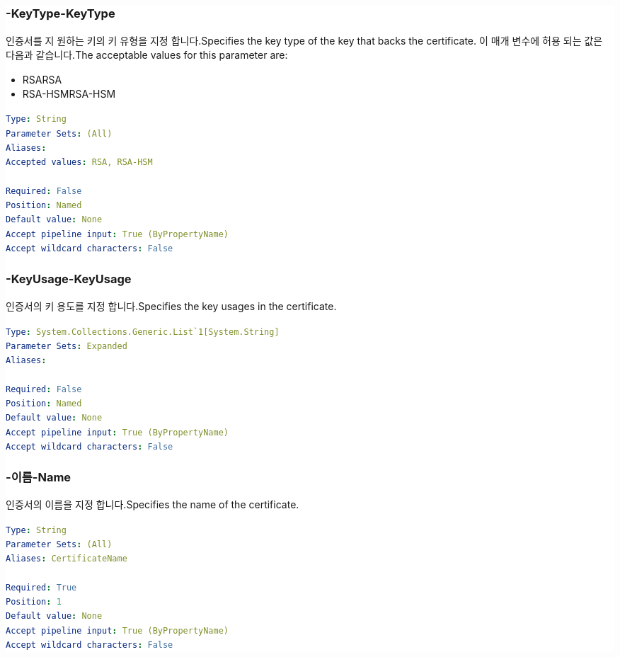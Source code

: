 ### <span data-ttu-id="3ce0f-133">-KeyType</span><span class="sxs-lookup"><span data-stu-id="3ce0f-133">-KeyType</span></span>
<span data-ttu-id="3ce0f-134">인증서를 지 원하는 키의 키 유형을 지정 합니다.</span><span class="sxs-lookup"><span data-stu-id="3ce0f-134">Specifies the key type of the key that backs the certificate.</span></span>
<span data-ttu-id="3ce0f-135">이 매개 변수에 허용 되는 값은 다음과 같습니다.</span><span class="sxs-lookup"><span data-stu-id="3ce0f-135">The acceptable values for this parameter are:</span></span>

- <span data-ttu-id="3ce0f-136">RSA</span><span class="sxs-lookup"><span data-stu-id="3ce0f-136">RSA</span></span>
- <span data-ttu-id="3ce0f-137">RSA-HSM</span><span class="sxs-lookup"><span data-stu-id="3ce0f-137">RSA-HSM</span></span>

```yaml
Type: String
Parameter Sets: (All)
Aliases: 
Accepted values: RSA, RSA-HSM

Required: False
Position: Named
Default value: None
Accept pipeline input: True (ByPropertyName)
Accept wildcard characters: False
```

### <span data-ttu-id="3ce0f-138">-KeyUsage</span><span class="sxs-lookup"><span data-stu-id="3ce0f-138">-KeyUsage</span></span>
<span data-ttu-id="3ce0f-139">인증서의 키 용도를 지정 합니다.</span><span class="sxs-lookup"><span data-stu-id="3ce0f-139">Specifies the key usages in the certificate.</span></span>

```yaml
Type: System.Collections.Generic.List`1[System.String]
Parameter Sets: Expanded
Aliases: 

Required: False
Position: Named
Default value: None
Accept pipeline input: True (ByPropertyName)
Accept wildcard characters: False
```

### <span data-ttu-id="3ce0f-140">-이름</span><span class="sxs-lookup"><span data-stu-id="3ce0f-140">-Name</span></span>
<span data-ttu-id="3ce0f-141">인증서의 이름을 지정 합니다.</span><span class="sxs-lookup"><span data-stu-id="3ce0f-141">Specifies the name of the certificate.</span></span>

```yaml
Type: String
Parameter Sets: (All)
Aliases: CertificateName

Required: True
Position: 1
Default value: None
Accept pipeline input: True (ByPropertyName)
Accept wildcard characters: False
```
